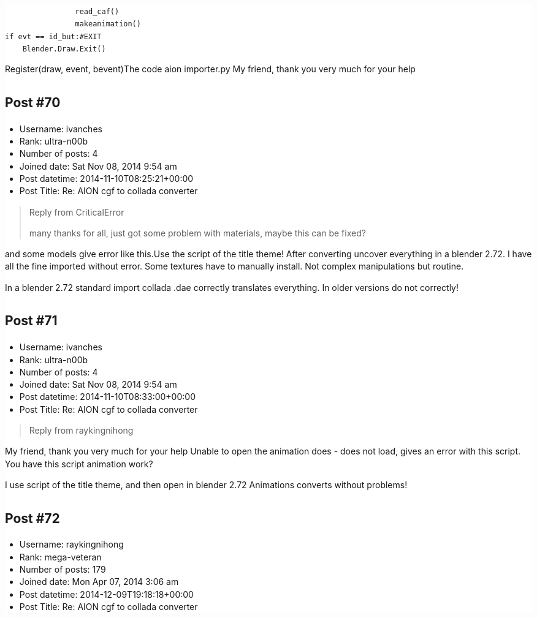                     read_caf()
                    makeanimation()
    if evt == id_but:#EXIT    
        Blender.Draw.Exit()
    

Register(draw, event, bevent)The code aion importer.py
My friend, thank you very much for your help
## Post #70
- Username: ivanches
- Rank: ultra-n00b
- Number of posts: 4
- Joined date: Sat Nov 08, 2014 9:54 am
- Post datetime: 2014-11-10T08:25:21+00:00
- Post Title: Re: AION cgf to collada converter

> Reply from CriticalError
>
> many thanks for all, just got some problem with materials, maybe this can be fixed?

and some models give error like this.Use the script of the title theme! After converting uncover everything in a blender 2.72.
I have all the fine imported without error. Some textures have to manually install.
Not complex manipulations but routine.

In a blender 2.72 standard import collada .dae correctly translates everything. In older versions do not correctly!
## Post #71
- Username: ivanches
- Rank: ultra-n00b
- Number of posts: 4
- Joined date: Sat Nov 08, 2014 9:54 am
- Post datetime: 2014-11-10T08:33:00+00:00
- Post Title: Re: AION cgf to collada converter

> Reply from raykingnihong
>
> 
My friend, thank you very much for your help
Unable to open the animation does - does not load, gives an error with this script. You have this script animation work?

I use script of the title theme, and then open in blender 2.72
Animations converts without problems!
## Post #72
- Username: raykingnihong
- Rank: mega-veteran
- Number of posts: 179
- Joined date: Mon Apr 07, 2014 3:06 am
- Post datetime: 2014-12-09T19:18:18+00:00
- Post Title: Re: AION cgf to collada converter
